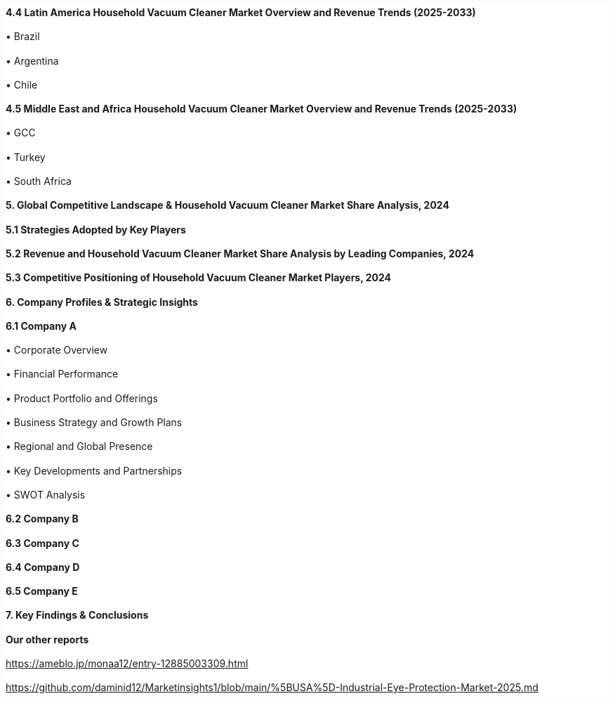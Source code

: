 <strong>4.4 Latin America Household Vacuum Cleaner Market Overview and Revenue Trends (2025-2033)</strong>

• Brazil

• Argentina

• Chile

<strong>4.5 Middle East and Africa Household Vacuum Cleaner Market Overview and Revenue Trends (2025-2033)</strong>

• GCC

• Turkey

• South Africa

<strong>5. Global Competitive Landscape & Household Vacuum Cleaner Market Share Analysis, 2024</strong>

<strong>5.1 Strategies Adopted by Key Players</strong>

<strong>5.2 Revenue and Household Vacuum Cleaner Market Share Analysis by Leading Companies, 2024</strong>

<strong>5.3 Competitive Positioning of Household Vacuum Cleaner Market Players, 2024</strong>

<strong>6. Company Profiles & Strategic Insights</strong>

<strong>6.1 Company A</strong>

• Corporate Overview

• Financial Performance

• Product Portfolio and Offerings

• Business Strategy and Growth Plans

• Regional and Global Presence

• Key Developments and Partnerships

• SWOT Analysis

<strong>6.2 Company B</strong>

<strong>6.3 Company C</strong>

<strong>6.4 Company D</strong>

<strong>6.5 Company E</strong>

<strong>7. Key Findings & Conclusions</strong>

<strong>Our other reports</strong>

<a href=https://ameblo.jp/monaa12/entry-12885003309.html>https://ameblo.jp/monaa12/entry-12885003309.html</a>

<a href=https://github.com/daminid12/Marketinsights1/blob/main/%5BUSA%5D-Industrial-Eye-Protection-Market-2025.md>https://github.com/daminid12/Marketinsights1/blob/main/%5BUSA%5D-Industrial-Eye-Protection-Market-2025.md</a>
